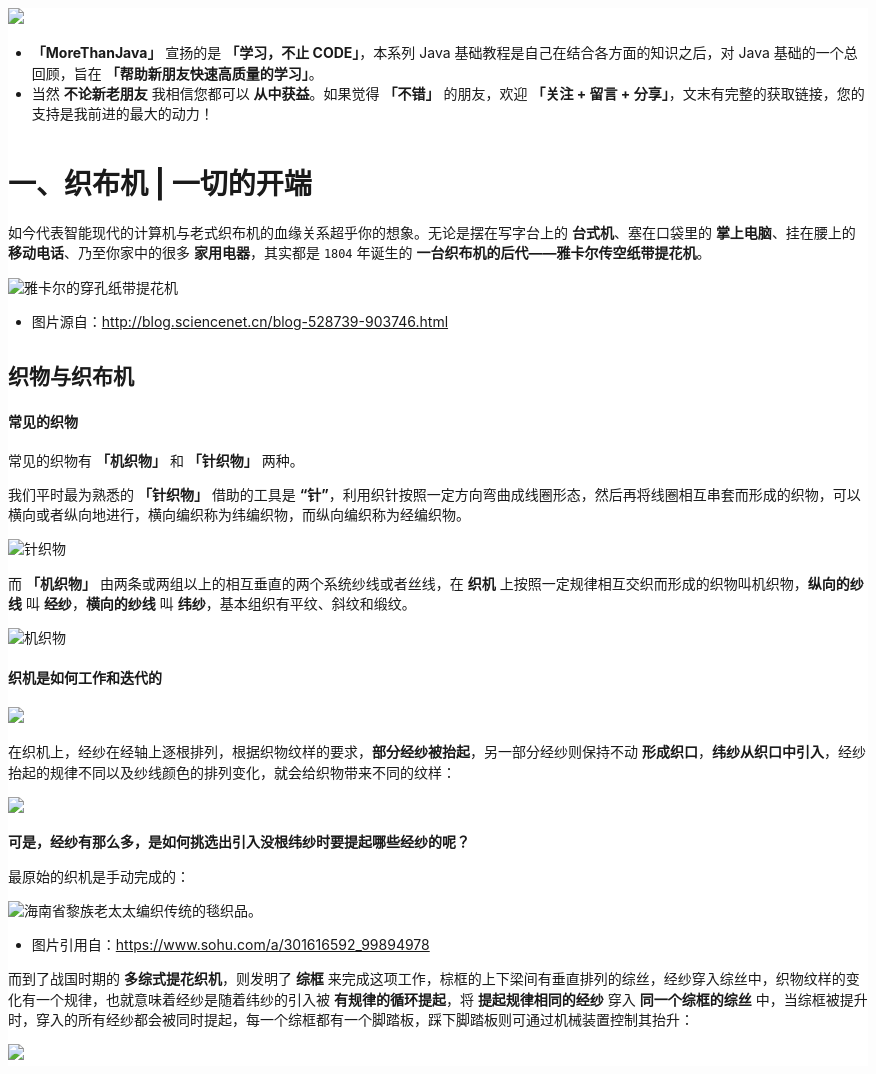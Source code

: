 ![](https://imgkr.cn-bj.ufileos.com/0d9f4db6-82ea-4282-ba28-e0b81593095d.png)

- **「MoreThanJava」** 宣扬的是 **「学习，不止 CODE」**，本系列 Java 基础教程是自己在结合各方面的知识之后，对 Java 基础的一个总回顾，旨在 **「帮助新朋友快速高质量的学习」**。
- 当然 **不论新老朋友** 我相信您都可以 **从中获益**。如果觉得 **「不错」** 的朋友，欢迎 **「关注 + 留言 + 分享」**，文末有完整的获取链接，您的支持是我前进的最大的动力！

# 一、织布机 | 一切的开端

如今代表智能现代的计算机与老式织布机的血缘关系超乎你的想象。无论是摆在写字台上的 **台式机**、塞在口袋里的 **掌上电脑**、挂在腰上的 **移动电话**、乃至你家中的很多 **家用电器**，其实都是 `1804` 年诞生的 **一台织布机的后代——雅卡尔传空纸带提花机**。

![雅卡尔的穿孔纸带提花机](https://imgkr.cn-bj.ufileos.com/9b1fa554-de4b-48fb-8f95-d47732d6b6a0.png)

- 图片源自：http://blog.sciencenet.cn/blog-528739-903746.html

## 织物与织布机

#### 常见的织物

常见的织物有 **「机织物」** 和 **「针织物」** 两种。

我们平时最为熟悉的 **「针织物」** 借助的工具是 **“针”**，利用织针按照一定方向弯曲成线圈形态，然后再将线圈相互串套而形成的织物，可以横向或者纵向地进行，横向编织称为纬编织物，而纵向编织称为经编织物。

![针织物](https://imgkr.cn-bj.ufileos.com/b399fd2a-4c5a-48ae-a4fa-e099a6dba900.png)

而 **「机织物」** 由两条或两组以上的相互垂直的两个系统纱线或者丝线，在 **织机** 上按照一定规律相互交织而形成的织物叫机织物，**纵向的纱线** 叫 **经纱**，**横向的纱线** 叫 **纬纱**，基本组织有平纹、斜纹和缎纹。

![机织物](https://imgkr.cn-bj.ufileos.com/5767622c-66d8-49db-967a-ba6ac38ef3fc.png)

#### 织机是如何工作和迭代的

![](https://imgkr.cn-bj.ufileos.com/95799f74-b03f-4282-ac2e-bde945f5741c.png)

在织机上，经纱在经轴上逐根排列，根据织物纹样的要求，**部分经纱被抬起**，另一部分经纱则保持不动 **形成织口**，**纬纱从织口中引入**，经纱抬起的规律不同以及纱线颜色的排列变化，就会给织物带来不同的纹样：

![](https://imgkr.cn-bj.ufileos.com/de0f5b8c-0f9c-4dba-ad64-3cd8b936c667.gif)

**可是，经纱有那么多，是如何挑选出引入没根纬纱时要提起哪些经纱的呢？**

最原始的织机是手动完成的：

![海南省黎族老太太编织传统的毯织品。](https://imgkr.cn-bj.ufileos.com/2ca57071-c81d-4e84-91cf-ee4f85a20cb6.png)

- 图片引用自：https://www.sohu.com/a/301616592_99894978

而到了战国时期的 **多综式提花织机**，则发明了 **综框** 来完成这项工作，棕框的上下梁间有垂直排列的综丝，经纱穿入综丝中，织物纹样的变化有一个规律，也就意味着经纱是随着纬纱的引入被 **有规律的循环提起**，将 **提起规律相同的经纱** 穿入 **同一个综框的综丝** 中，当综框被提升时，穿入的所有经纱都会被同时提起，每一个综框都有一个脚踏板，踩下脚踏板则可通过机械装置控制其抬升：

![](https://imgkr.cn-bj.ufileos.com/70a22ba2-1b8b-4d72-b857-fbd314fd5b6f.gif)
